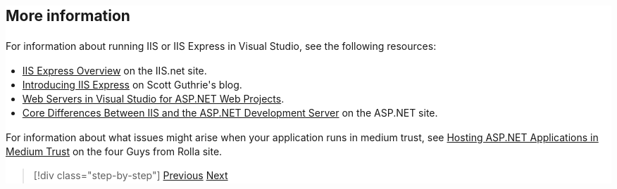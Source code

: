 ## More information

For information about running IIS or IIS Express in Visual Studio, see the following resources:

- [IIS Express Overview](https://www.iis.net/learn/extensions/introduction-to-iis-express/iis-express-overview) on the IIS.net site.
- [Introducing IIS Express](https://weblogs.asp.net/scottgu/archive/2010/06/28/introducing-iis-express.aspx) on Scott Guthrie's blog.
- [Web Servers in Visual Studio for ASP.NET Web Projects](https://msdn.microsoft.com/library/58wxa9w5.aspx).
- [Core Differences Between IIS and the ASP.NET Development Server](../../older-versions-getting-started/deploying-web-site-projects/core-differences-between-iis-and-the-asp-net-development-server-cs.md) on the ASP.NET site.

For information about what issues might arise when your application runs in medium trust, see [Hosting ASP.NET Applications in Medium Trust](http://www.4guysfromrolla.com/articles/100307-1.aspx) on the four Guys from Rolla site.

> [!div class="step-by-step"]
> [Previous](project-properties.md)
> [Next](setting-folder-permissions.md)
